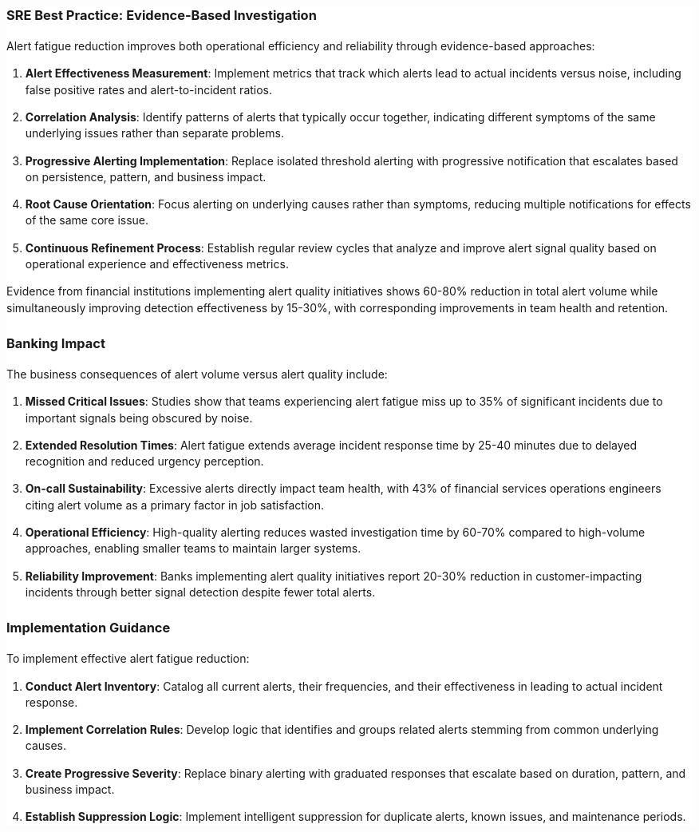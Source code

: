 ### SRE Best Practice: Evidence-Based Investigation

Alert fatigue reduction improves both operational efficiency and reliability through evidence-based approaches:

1. **Alert Effectiveness Measurement**: Implement metrics that track which alerts lead to actual incidents versus noise, including false positive rates and alert-to-incident ratios.

2. **Correlation Analysis**: Identify patterns of alerts that typically occur together, indicating different symptoms of the same underlying issues rather than separate problems.

3. **Progressive Alerting Implementation**: Replace isolated threshold alerting with progressive notification that escalates based on persistence, pattern, and business impact.

4. **Root Cause Orientation**: Focus alerting on underlying causes rather than symptoms, reducing multiple notifications for effects of the same core issue.

5. **Continuous Refinement Process**: Establish regular review cycles that analyze and improve alert signal quality based on operational experience and effectiveness metrics.

Evidence from financial institutions implementing alert quality initiatives shows 60-80% reduction in total alert volume while simultaneously improving detection effectiveness by 15-30%, with corresponding improvements in team health and retention.

### Banking Impact

The business consequences of alert volume versus alert quality include:

1. **Missed Critical Issues**: Studies show that teams experiencing alert fatigue miss up to 35% of significant incidents due to important signals being obscured by noise.

2. **Extended Resolution Times**: Alert fatigue extends average incident response time by 25-40 minutes due to delayed recognition and reduced urgency perception.

3. **On-call Sustainability**: Excessive alerts directly impact team health, with 43% of financial services operations engineers citing alert volume as a primary factor in job satisfaction.

4. **Operational Efficiency**: High-quality alerting reduces wasted investigation time by 60-70% compared to high-volume approaches, enabling smaller teams to maintain larger systems.

5. **Reliability Improvement**: Banks implementing alert quality initiatives report 20-30% reduction in customer-impacting incidents through better signal detection despite fewer total alerts.

### Implementation Guidance

To implement effective alert fatigue reduction:

1. **Conduct Alert Inventory**: Catalog all current alerts, their frequencies, and their effectiveness in leading to actual incident response.

2. **Implement Correlation Rules**: Develop logic that identifies and groups related alerts stemming from common underlying causes.

3. **Create Progressive Severity**: Replace binary alerting with graduated responses that escalate based on duration, pattern, and business impact.

4. **Establish Suppression Logic**: Implement intelligent suppression for duplicate alerts, known issues, and maintenance periods.
